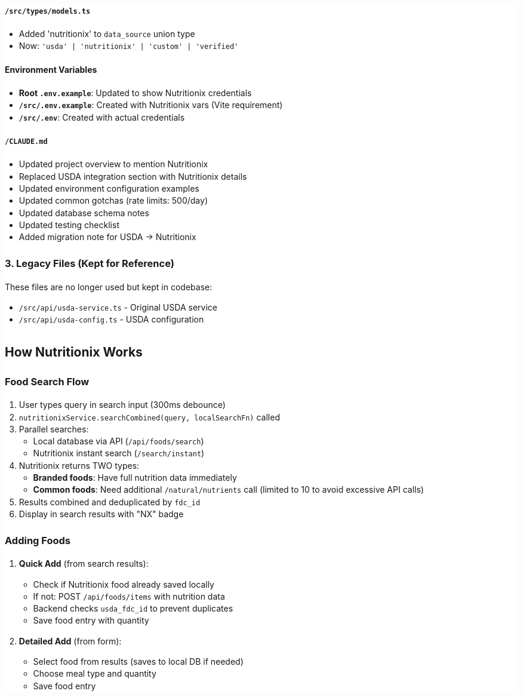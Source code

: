 #### `/src/types/models.ts`
- Added 'nutritionix' to `data_source` union type
- Now: `'usda' | 'nutritionix' | 'custom' | 'verified'`

#### Environment Variables
- **Root `.env.example`**: Updated to show Nutritionix credentials
- **`/src/.env.example`**: Created with Nutritionix vars (Vite requirement)
- **`/src/.env`**: Created with actual credentials

#### `/CLAUDE.md`
- Updated project overview to mention Nutritionix
- Replaced USDA integration section with Nutritionix details
- Updated environment configuration examples
- Updated common gotchas (rate limits: 500/day)
- Updated database schema notes
- Updated testing checklist
- Added migration note for USDA → Nutritionix

### 3. Legacy Files (Kept for Reference)

These files are no longer used but kept in codebase:
- `/src/api/usda-service.ts` - Original USDA service
- `/src/api/usda-config.ts` - USDA configuration

## How Nutritionix Works

### Food Search Flow
1. User types query in search input (300ms debounce)
2. `nutritionixService.searchCombined(query, localSearchFn)` called
3. Parallel searches:
   - Local database via API (`/api/foods/search`)
   - Nutritionix instant search (`/search/instant`)
4. Nutritionix returns TWO types:
   - **Branded foods**: Have full nutrition data immediately
   - **Common foods**: Need additional `/natural/nutrients` call (limited to 10 to avoid excessive API calls)
5. Results combined and deduplicated by `fdc_id`
6. Display in search results with "NX" badge

### Adding Foods
1. **Quick Add** (from search results):
   - Check if Nutritionix food already saved locally
   - If not: POST `/api/foods/items` with nutrition data
   - Backend checks `usda_fdc_id` to prevent duplicates
   - Save food entry with quantity

2. **Detailed Add** (from form):
   - Select food from results (saves to local DB if needed)
   - Choose meal type and quantity
   - Save food entry
